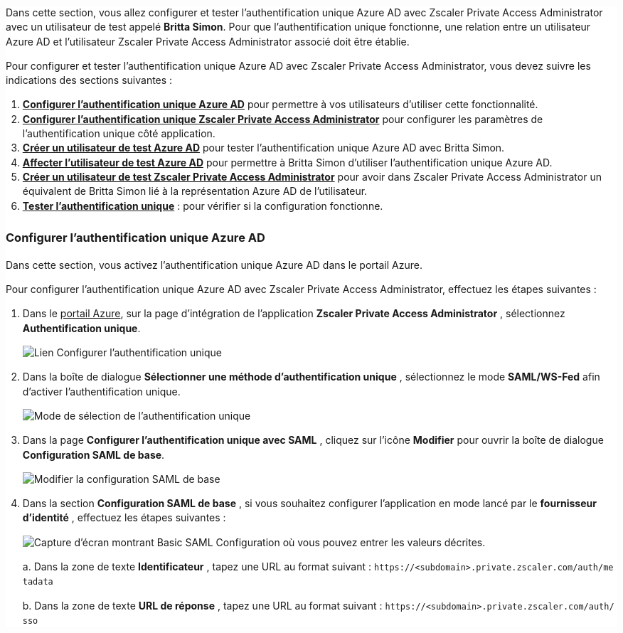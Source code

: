 Dans cette section, vous allez configurer et tester l’authentification unique Azure AD avec Zscaler Private Access Administrator avec un utilisateur de test appelé **Britta Simon**.
Pour que l’authentification unique fonctionne, une relation entre un utilisateur Azure AD et l’utilisateur Zscaler Private Access Administrator associé doit être établie.

Pour configurer et tester l’authentification unique Azure AD avec Zscaler Private Access Administrator, vous devez suivre les indications des sections suivantes :

1. **[Configurer l’authentification unique Azure AD](#configure-azure-ad-single-sign-on)** pour permettre à vos utilisateurs d’utiliser cette fonctionnalité.
2. **[Configurer l’authentification unique Zscaler Private Access Administrator](#configure-zscaler-private-access-administrator-single-sign-on)** pour configurer les paramètres de l’authentification unique côté application.
3. **[Créer un utilisateur de test Azure AD](#create-an-azure-ad-test-user)** pour tester l’authentification unique Azure AD avec Britta Simon.
4. **[Affecter l’utilisateur de test Azure AD](#assign-the-azure-ad-test-user)** pour permettre à Britta Simon d’utiliser l’authentification unique Azure AD.
5. **[Créer un utilisateur de test Zscaler Private Access Administrator](#create-zscaler-private-access-administrator-test-user)** pour avoir dans Zscaler Private Access Administrator un équivalent de Britta Simon lié à la représentation Azure AD de l’utilisateur.
6. **[Tester l’authentification unique](#test-single-sign-on)** : pour vérifier si la configuration fonctionne.

### <a name="configure-azure-ad-single-sign-on"></a>Configurer l’authentification unique Azure AD

Dans cette section, vous activez l’authentification unique Azure AD dans le portail Azure.

Pour configurer l’authentification unique Azure AD avec Zscaler Private Access Administrator, effectuez les étapes suivantes :

1. Dans le [portail Azure](https://portal.azure.com/), sur la page d’intégration de l’application **Zscaler Private Access Administrator** , sélectionnez **Authentification unique**.

    ![Lien Configurer l’authentification unique](common/select-sso.png)

2. Dans la boîte de dialogue **Sélectionner une méthode d’authentification unique** , sélectionnez le mode **SAML/WS-Fed** afin d’activer l’authentification unique.

    ![Mode de sélection de l’authentification unique](common/select-saml-option.png)

3. Dans la page **Configurer l’authentification unique avec SAML** , cliquez sur l’icône **Modifier** pour ouvrir la boîte de dialogue **Configuration SAML de base**.

    ![Modifier la configuration SAML de base](common/edit-urls.png)

4. Dans la section **Configuration SAML de base** , si vous souhaitez configurer l’application en mode lancé par le **fournisseur d’identité** , effectuez les étapes suivantes :

    ![Capture d’écran montrant Basic SAML Configuration où vous pouvez entrer les valeurs décrites.](common/idp-relay.png)

    a. Dans la zone de texte **Identificateur** , tapez une URL au format suivant : `https://<subdomain>.private.zscaler.com/auth/metadata`

    b. Dans la zone de texte **URL de réponse** , tapez une URL au format suivant : `https://<subdomain>.private.zscaler.com/auth/sso`
